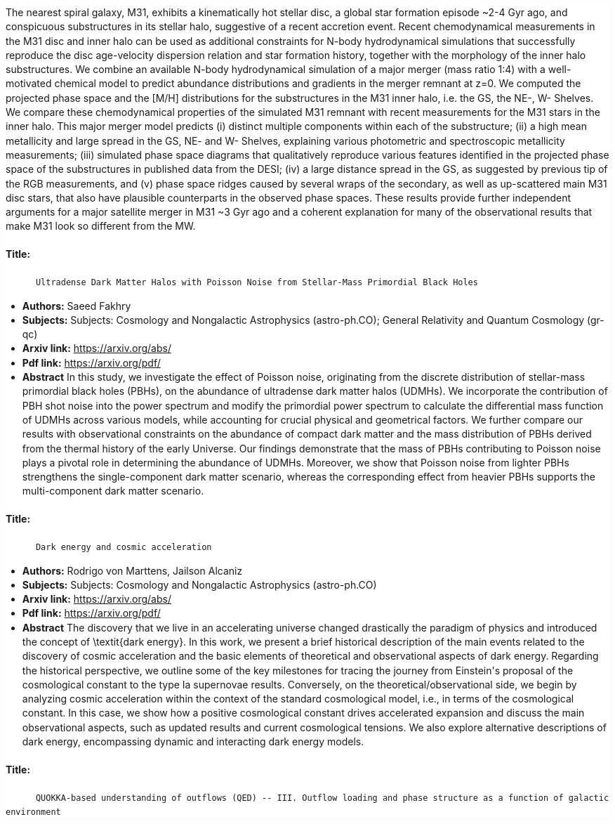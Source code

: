  The nearest spiral galaxy, M31, exhibits a kinematically hot stellar disc, a global star formation episode ~2-4 Gyr ago, and conspicuous substructures in its stellar halo, suggestive of a recent accretion event. Recent chemodynamical measurements in the M31 disc and inner halo can be used as additional constraints for N-body hydrodynamical simulations that successfully reproduce the disc age-velocity dispersion relation and star formation history, together with the morphology of the inner halo substructures. We combine an available N-body hydrodynamical simulation of a major merger (mass ratio 1:4) with a well-motivated chemical model to predict abundance distributions and gradients in the merger remnant at z=0. We computed the projected phase space and the [M/H] distributions for the substructures in the M31 inner halo, i.e. the GS, the NE-, W- Shelves. We compare these chemodynamical properties of the simulated M31 remnant with recent measurements for the M31 stars in the inner halo. This major merger model predicts (i) distinct multiple components within each of the substructure; (ii) a high mean metallicity and large spread in the GS, NE- and W- Shelves, explaining various photometric and spectroscopic metallicity measurements; (iii) simulated phase space diagrams that qualitatively reproduce various features identified in the projected phase space of the substructures in published data from the DESI; (iv) a large distance spread in the GS, as suggested by previous tip of the RGB measurements, and (v) phase space ridges caused by several wraps of the secondary, as well as up-scattered main M31 disc stars, that also have plausible counterparts in the observed phase spaces. These results provide further independent arguments for a major satellite merger in M31 ~3 Gyr ago and a coherent explanation for many of the observational results that make M31 look so different from the MW.
#### Title:
          Ultradense Dark Matter Halos with Poisson Noise from Stellar-Mass Primordial Black Holes
 - **Authors:** Saeed Fakhry
 - **Subjects:** Subjects:
Cosmology and Nongalactic Astrophysics (astro-ph.CO); General Relativity and Quantum Cosmology (gr-qc)
 - **Arxiv link:** https://arxiv.org/abs/
 - **Pdf link:** https://arxiv.org/pdf/
 - **Abstract**
 In this study, we investigate the effect of Poisson noise, originating from the discrete distribution of stellar-mass primordial black holes (PBHs), on the abundance of ultradense dark matter halos (UDMHs). We incorporate the contribution of PBH shot noise into the power spectrum and modify the primordial power spectrum to calculate the differential mass function of UDMHs across various models, while accounting for crucial physical and geometrical factors. We further compare our results with observational constraints on the abundance of compact dark matter and the mass distribution of PBHs derived from the thermal history of the early Universe. Our findings demonstrate that the mass of PBHs contributing to Poisson noise plays a pivotal role in determining the abundance of UDMHs. Moreover, we show that Poisson noise from lighter PBHs strengthens the single-component dark matter scenario, whereas the corresponding effect from heavier PBHs supports the multi-component dark matter scenario.
#### Title:
          Dark energy and cosmic acceleration
 - **Authors:** Rodrigo von Marttens, Jailson Alcaniz
 - **Subjects:** Subjects:
Cosmology and Nongalactic Astrophysics (astro-ph.CO)
 - **Arxiv link:** https://arxiv.org/abs/
 - **Pdf link:** https://arxiv.org/pdf/
 - **Abstract**
 The discovery that we live in an accelerating universe changed drastically the paradigm of physics and introduced the concept of \textit{dark energy}. In this work, we present a brief historical description of the main events related to the discovery of cosmic acceleration and the basic elements of theoretical and observational aspects of dark energy. Regarding the historical perspective, we outline some of the key milestones for tracing the journey from Einstein's proposal of the cosmological constant to the type Ia supernovae results. Conversely, on the theoretical/observational side, we begin by analyzing cosmic acceleration within the context of the standard cosmological model, i.e., in terms of the cosmological constant. In this case, we show how a positive cosmological constant drives accelerated expansion and discuss the main observational aspects, such as updated results and current cosmological tensions. We also explore alternative descriptions of dark energy, encompassing dynamic and interacting dark energy models.
#### Title:
          QUOKKA-based understanding of outflows (QED) -- III. Outflow loading and phase structure as a function of galactic environment